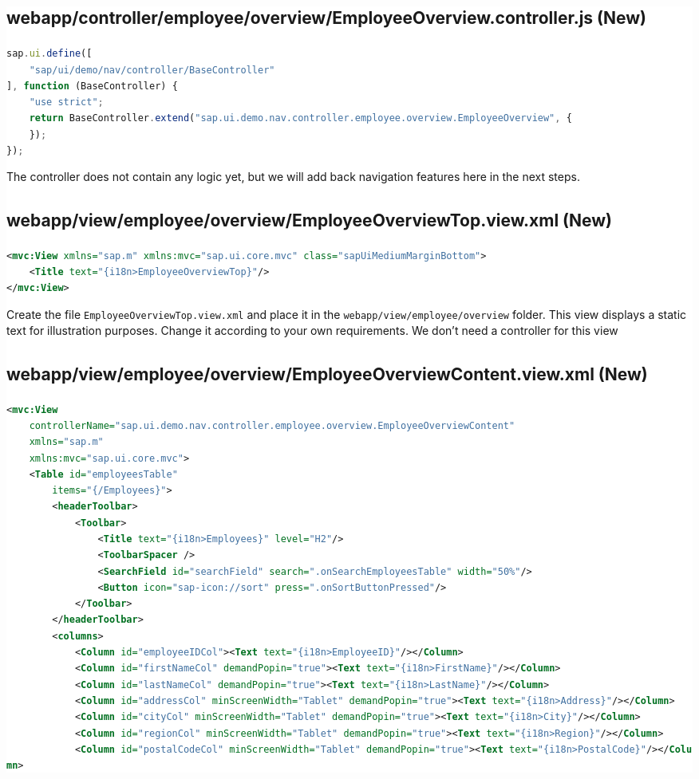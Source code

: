 

## webapp/controller/employee/overview/EmployeeOverview.controller.js \(New\)

```js
sap.ui.define([
	"sap/ui/demo/nav/controller/BaseController"
], function (BaseController) {
	"use strict";
	return BaseController.extend("sap.ui.demo.nav.controller.employee.overview.EmployeeOverview", {
	});
});
```

The controller does not contain any logic yet, but we will add back navigation features here in the next steps.



## webapp/view/employee/overview/EmployeeOverviewTop.view.xml \(New\)

```xml
<mvc:View xmlns="sap.m" xmlns:mvc="sap.ui.core.mvc" class="sapUiMediumMarginBottom">
	<Title text="{i18n>EmployeeOverviewTop}"/>
</mvc:View>

```

Create the file `EmployeeOverviewTop.view.xml` and place it in the `webapp/view/employee/overview` folder. This view displays a static text for illustration purposes. Change it according to your own requirements. We don’t need a controller for this view



## webapp/view/employee/overview/EmployeeOverviewContent.view.xml \(New\)

```xml
<mvc:View
	controllerName="sap.ui.demo.nav.controller.employee.overview.EmployeeOverviewContent"
	xmlns="sap.m"
	xmlns:mvc="sap.ui.core.mvc">
	<Table id="employeesTable"
		items="{/Employees}">
		<headerToolbar>
			<Toolbar>
				<Title text="{i18n>Employees}" level="H2"/>
				<ToolbarSpacer />
				<SearchField id="searchField" search=".onSearchEmployeesTable" width="50%"/>
				<Button icon="sap-icon://sort" press=".onSortButtonPressed"/>
			</Toolbar>
		</headerToolbar>
		<columns>
			<Column id="employeeIDCol"><Text text="{i18n>EmployeeID}"/></Column>
			<Column id="firstNameCol" demandPopin="true"><Text text="{i18n>FirstName}"/></Column>
			<Column id="lastNameCol" demandPopin="true"><Text text="{i18n>LastName}"/></Column>
			<Column id="addressCol" minScreenWidth="Tablet" demandPopin="true"><Text text="{i18n>Address}"/></Column>
			<Column id="cityCol" minScreenWidth="Tablet" demandPopin="true"><Text text="{i18n>City}"/></Column>
			<Column id="regionCol" minScreenWidth="Tablet" demandPopin="true"><Text text="{i18n>Region}"/></Column>
			<Column id="postalCodeCol" minScreenWidth="Tablet" demandPopin="true"><Text text="{i18n>PostalCode}"/></Column>
```